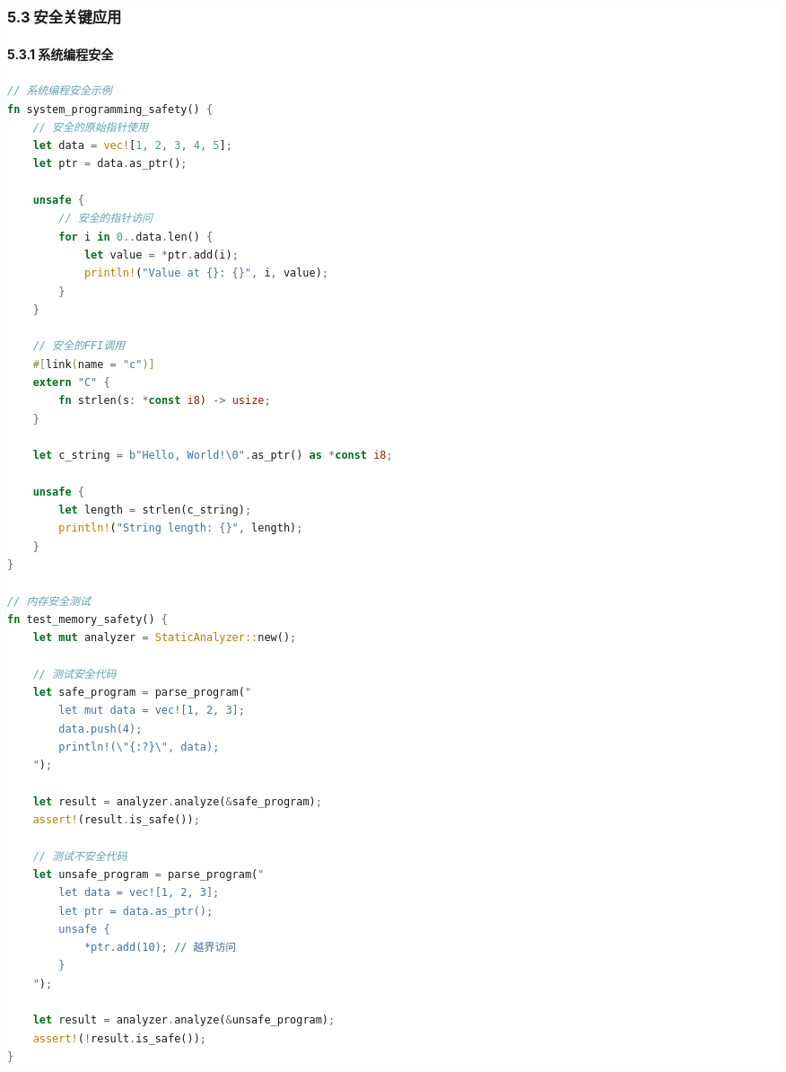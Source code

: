 ### 5.3 安全关键应用

#### 5.3.1 系统编程安全

```rust
// 系统编程安全示例
fn system_programming_safety() {
    // 安全的原始指针使用
    let data = vec![1, 2, 3, 4, 5];
    let ptr = data.as_ptr();

    unsafe {
        // 安全的指针访问
        for i in 0..data.len() {
            let value = *ptr.add(i);
            println!("Value at {}: {}", i, value);
        }
    }

    // 安全的FFI调用
    #[link(name = "c")]
    extern "C" {
        fn strlen(s: *const i8) -> usize;
    }

    let c_string = b"Hello, World!\0".as_ptr() as *const i8;

    unsafe {
        let length = strlen(c_string);
        println!("String length: {}", length);
    }
}

// 内存安全测试
fn test_memory_safety() {
    let mut analyzer = StaticAnalyzer::new();

    // 测试安全代码
    let safe_program = parse_program("
        let mut data = vec![1, 2, 3];
        data.push(4);
        println!(\"{:?}\", data);
    ");

    let result = analyzer.analyze(&safe_program);
    assert!(result.is_safe());

    // 测试不安全代码
    let unsafe_program = parse_program("
        let data = vec![1, 2, 3];
        let ptr = data.as_ptr();
        unsafe {
            *ptr.add(10); // 越界访问
        }
    ");

    let result = analyzer.analyze(&unsafe_program);
    assert!(!result.is_safe());
}
```
